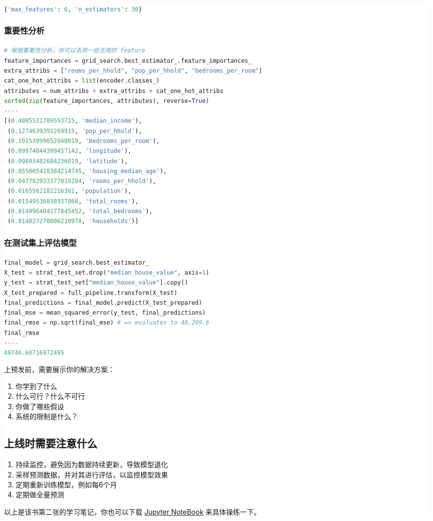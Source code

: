 ```python
{'max_features': 6, 'n_estimators': 30}
```

### 重要性分析

```python
# 根据重要性分析，你可以丢弃一些无用的 feature
feature_importances = grid_search.best_estimator_.feature_importances_
extra_attribs = ["rooms_per_hhold", "pop_per_hhold", "bedrooms_per_room"] 
cat_one_hot_attribs = list(encoder.classes_)
attributes = num_attribs + extra_attribs + cat_one_hot_attribs
sorted(zip(feature_importances, attributes), reverse=True)
----
[(0.4085511709593715, 'median_income'),
 (0.1274639391269915, 'pop_per_hhold'),
 (0.10153999652040019, 'bedrooms_per_room'),
 (0.09974644399457142, 'longitude'),
 (0.09803482684236019, 'latitude'),
 (0.055005428384214745, 'housing_median_age'),
 (0.047782933377019284, 'rooms_per_hhold'),
 (0.0165562182216361, 'population'),
 (0.01549536838937868, 'total_rooms'),
 (0.014996404177845452, 'total_bedrooms'),
 (0.014827270006210978, 'households')]
```

### 在测试集上评估模型

```python
final_model = grid_search.best_estimator_
X_test = strat_test_set.drop("median_house_value", axis=1)
y_test = strat_test_set["median_house_value"].copy()
X_test_prepared = full_pipeline.transform(X_test)
final_predictions = final_model.predict(X_test_prepared)
final_mse = mean_squared_error(y_test, final_predictions)
final_rmse = np.sqrt(final_mse) # => evaluates to 48,209.6
final_rmse
----
49746.60716972495
```

上预发前，需要展示你的解决方案：

1. 你学到了什么
2. 什么可行？什么不可行
3. 你做了哪些假设
4. 系统的限制是什么？

## 上线时需要注意什么

1. 持续监控，避免因为数据持续更新，导致模型退化
2. 采样预测数据，并对其进行评估，以监控模型效果
3. 定期重新训练模型，例如每6个月
4. 定期做全量预测



以上是该书第二张的学习笔记，你也可以下载 [Jupyter NoteBook](https://github.com/jieniu/HOML-exercises/blob/master/chapter2/ch2_note.ipynb) 来具体操练一下。